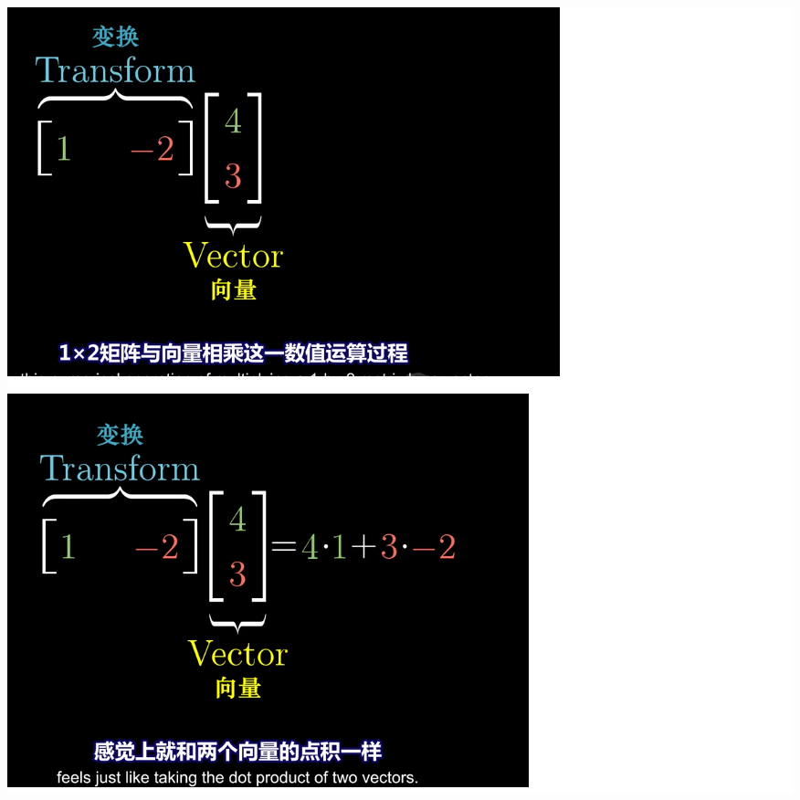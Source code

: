 ![](../.vuepress/public/images/2021-01-27-09-32-09.png)

![](../.vuepress/public/images/2021-01-27-09-32-16.png)
